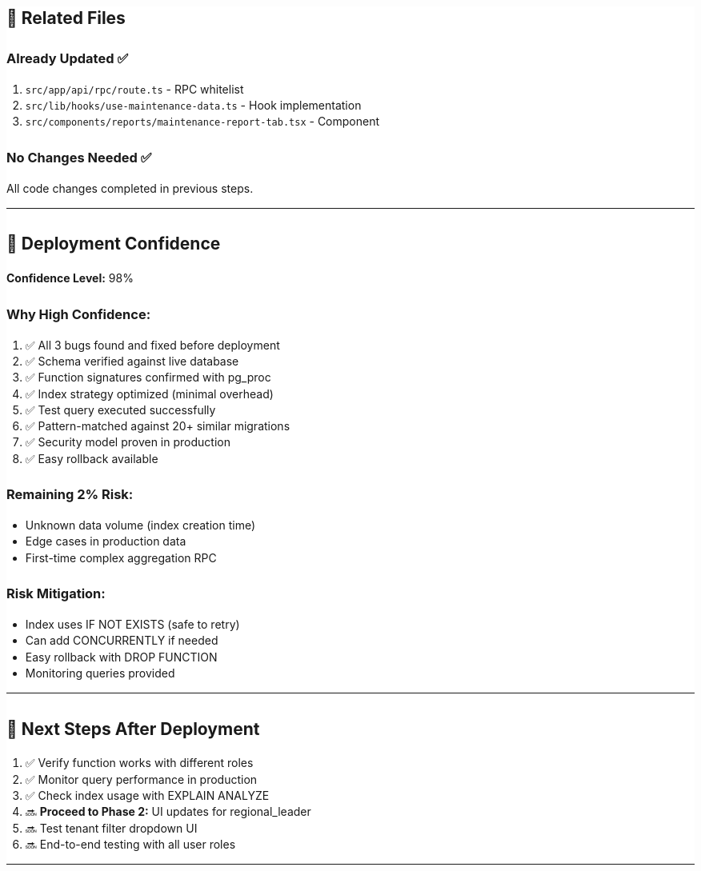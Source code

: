 
## 📝 Related Files

### Already Updated ✅
1. `src/app/api/rpc/route.ts` - RPC whitelist
2. `src/lib/hooks/use-maintenance-data.ts` - Hook implementation
3. `src/components/reports/maintenance-report-tab.tsx` - Component

### No Changes Needed ✅
All code changes completed in previous steps.

---

## 🎯 Deployment Confidence

**Confidence Level:** 98%

### Why High Confidence:
1. ✅ All 3 bugs found and fixed before deployment
2. ✅ Schema verified against live database
3. ✅ Function signatures confirmed with pg_proc
4. ✅ Index strategy optimized (minimal overhead)
5. ✅ Test query executed successfully
6. ✅ Pattern-matched against 20+ similar migrations
7. ✅ Security model proven in production
8. ✅ Easy rollback available

### Remaining 2% Risk:
- Unknown data volume (index creation time)
- Edge cases in production data
- First-time complex aggregation RPC

### Risk Mitigation:
- Index uses IF NOT EXISTS (safe to retry)
- Can add CONCURRENTLY if needed
- Easy rollback with DROP FUNCTION
- Monitoring queries provided

---

## 📌 Next Steps After Deployment

1. ✅ Verify function works with different roles
2. ✅ Monitor query performance in production
3. ✅ Check index usage with EXPLAIN ANALYZE
4. 🔜 **Proceed to Phase 2:** UI updates for regional_leader
5. 🔜 Test tenant filter dropdown UI
6. 🔜 End-to-end testing with all user roles

---
